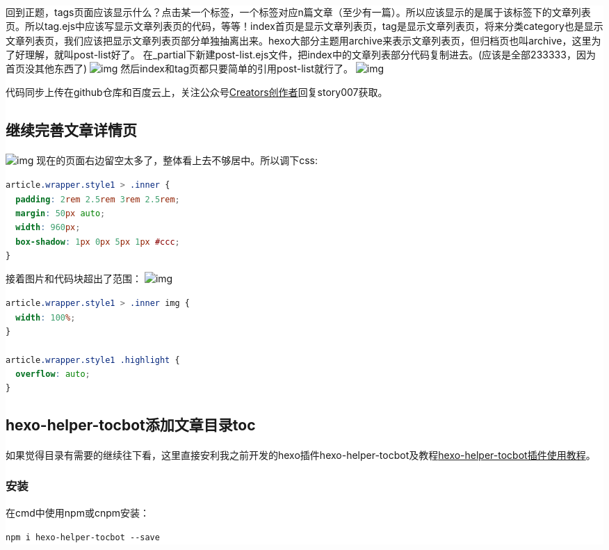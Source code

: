 回到正题，tags页面应该显示什么？点击某一个标签，一个标签对应n篇文章（至少有一篇）。所以应该显示的是属于该标签下的文章列表页。所以tag.ejs中应该写显示文章列表页的代码，等等！index首页是显示文章列表页，tag是显示文章列表页，将来分类category也是显示文章列表页，我们应该把显示文章列表页部分单独抽离出来。hexo大部分主题用archive来表示文章列表页，但归档页也叫archive，这里为了好理解，就叫post-list好了。
在_partial下新建post-list.ejs文件，把index中的文章列表部分代码复制进去。(应该是全部233333，因为首页没其他东西了)
![img](https://mmbiz.qpic.cn/mmbiz_png/7oh1DvJRVwfUJbzBpSW0MMvBLOZAo6CQ8BB81IjKmPhluwbOJfwNTSunAjbcNYlnKSl4IicflzygaTQKJqf9FxA/640?wx_fmt=png&tp=webp&wxfrom=5&wx_lazy=1&wx_co=1)
然后index和tag页都只要简单的引用post-list就行了。
![img](https://mmbiz.qpic.cn/mmbiz_png/7oh1DvJRVwfUJbzBpSW0MMvBLOZAo6CQ5icrxHqWVJvxEqsy0gXZuEOkQhZguUf6Qu0aCpX65hJvSZuLkVBGN6A/640?wx_fmt=png&tp=webp&wxfrom=5&wx_lazy=1&wx_co=1)

代码同步上传在github仓库和百度云上，关注公众号[Creators创作者](https://mp.weixin.qq.com/mp/profile_ext?action=home&__biz=MzI2NjE5Nzg4NQ==&scene=124#wechat_redirect)回复story007获取。



## 继续完善文章详情页 

![img](https://mmbiz.qpic.cn/mmbiz_png/7oh1DvJRVwdpWG8fTQjsjV05gD7hSTiaD3JISrw4AhFDGSvJstKgdjMw7gkMia3nmgAmKfTQjddd47GSO5nb5qyA/640?wx_fmt=png&tp=webp&wxfrom=5&wx_lazy=1&wx_co=1)
现在的页面右边留空太多了，整体看上去不够居中。所以调下css:

```css
article.wrapper.style1 > .inner {
  padding: 2rem 2.5rem 3rem 2.5rem;
  margin: 50px auto;
  width: 960px;
  box-shadow: 1px 0px 5px 1px #ccc;
}
```

接着图片和代码块超出了范围：
![img](https://mmbiz.qpic.cn/mmbiz_png/7oh1DvJRVwdpWG8fTQjsjV05gD7hSTiaDkSUU7UzVGSHNw0kzX1d9NdhaFgHuAIZRAdNCXoUTow9HwUNxS9qnJA/640?wx_fmt=png&tp=webp&wxfrom=5&wx_lazy=1&wx_co=1)

```css
article.wrapper.style1 > .inner img {
  width: 100%;
}

article.wrapper.style1 .highlight {
  overflow: auto;
}
```

## hexo-helper-tocbot添加文章目录toc

如果觉得目录有需要的继续往下看，这里直接安利我之前开发的hexo插件hexo-helper-tocbot及教程[hexo-helper-tocbot插件使用教程](http://mp.weixin.qq.com/s?__biz=MzI2NjE5Nzg4NQ==&mid=2247484082&idx=2&sn=29b6cb808c1d6804994876521b9ce744&chksm=ea908ca0dde705b64e61742117daa2c60ded907e51b77b1b7b11a6d6036c36596f956874c6da&scene=21#wechat_redirect)。

### 安装

在cmd中使用npm或cnpm安装：

```shell
npm i hexo-helper-tocbot --save
```
